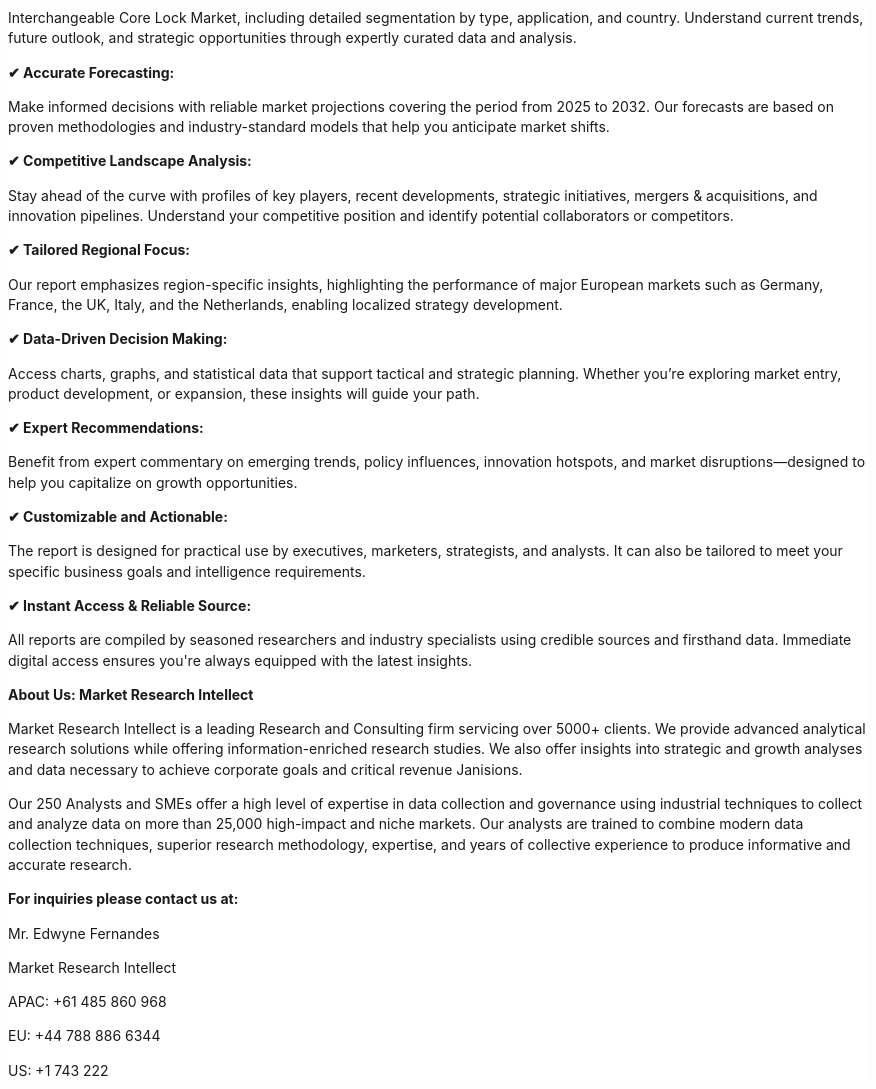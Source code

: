 Interchangeable Core Lock Market, including detailed segmentation by type, application, and country. Understand current trends, future outlook, and strategic opportunities through expertly curated data and analysis.</p><p><strong>✔ Accurate Forecasting:</strong></p><p>Make informed decisions with reliable market projections covering the period from 2025 to 2032. Our forecasts are based on proven methodologies and industry-standard models that help you anticipate market shifts.</p><p><strong>✔ Competitive Landscape Analysis:</strong></p><p>Stay ahead of the curve with profiles of key players, recent developments, strategic initiatives, mergers &amp; acquisitions, and innovation pipelines. Understand your competitive position and identify potential collaborators or competitors.</p><p><strong>✔ Tailored Regional Focus:</strong></p><p>Our report emphasizes region-specific insights, highlighting the performance of major European markets such as Germany, France, the UK, Italy, and the Netherlands, enabling localized strategy development.</p><p><strong>✔ Data-Driven Decision Making:</strong></p><p>Access charts, graphs, and statistical data that support tactical and strategic planning. Whether you&rsquo;re exploring market entry, product development, or expansion, these insights will guide your path.</p><p><strong>✔ Expert Recommendations:</strong></p><p>Benefit from expert commentary on emerging trends, policy influences, innovation hotspots, and market disruptions&mdash;designed to help you capitalize on growth opportunities.</p><p><strong>✔ Customizable and Actionable:</strong></p><p>The report is designed for practical use by executives, marketers, strategists, and analysts. It can also be tailored to meet your specific business goals and intelligence requirements.</p><p><strong>✔ Instant Access &amp; Reliable Source:</strong></p><p>All reports are compiled by seasoned researchers and industry specialists using credible sources and firsthand data. Immediate digital access ensures you're always equipped with the latest insights.</p><p><strong><span class="font-[700]">About Us: Market Research Intellect</span></strong></p><p><span class="">Market Research Intellect is a leading Research and Consulting firm servicing over 5000+ clients. We provide advanced analytical research solutions while offering information-enriched research studies.&nbsp;</span>We also offer insights into strategic and growth analyses and data necessary to achieve corporate goals and critical revenue Janisions.</p><p><span class="">Our 250 Analysts and SMEs offer a high level of expertise in data collection and governance using industrial techniques to collect and analyze data on more than 25,000 high-impact and niche markets. Our analysts are trained to combine modern data collection techniques, superior research methodology, expertise, and years of collective experience to produce informative and accurate research.</span></p><p><strong>For inquiries please contact us at:</strong></p><p>Mr. Edwyne Fernandes</p><p>Market Research Intellect</p><p>APAC: +61 485 860 968</p><p>EU: +44 788 886 6344</p><p>US: +1 743 222